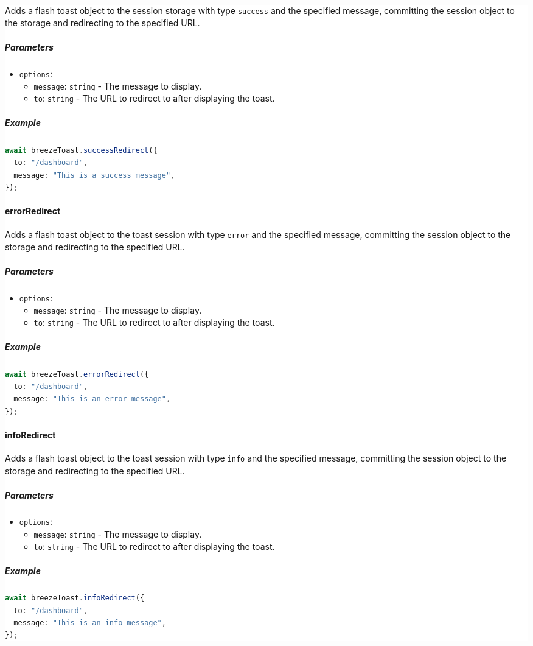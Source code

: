 Adds a flash toast object to the session storage with type `success` and the specified message, committing the session object to the storage and redirecting to the specified URL.

##### Parameters

- `options`:
  - `message`: `string` - The message to display.
  - `to`: `string` - The URL to redirect to after displaying the toast.

##### Example

```ts
await breezeToast.successRedirect({
  to: "/dashboard",
  message: "This is a success message",
});
```

#### errorRedirect

Adds a flash toast object to the toast session with type `error` and the specified message, committing the session object to the storage and redirecting to the specified URL.

##### Parameters

- `options`:
  - `message`: `string` - The message to display.
  - `to`: `string` - The URL to redirect to after displaying the toast.

##### Example

```ts
await breezeToast.errorRedirect({
  to: "/dashboard",
  message: "This is an error message",
});
```

#### infoRedirect

Adds a flash toast object to the toast session with type `info` and the specified message, committing the session object to the storage and redirecting to the specified URL.

##### Parameters

- `options`:
  - `message`: `string` - The message to display.
  - `to`: `string` - The URL to redirect to after displaying the toast.

##### Example

```ts
await breezeToast.infoRedirect({
  to: "/dashboard",
  message: "This is an info message",
});
```
